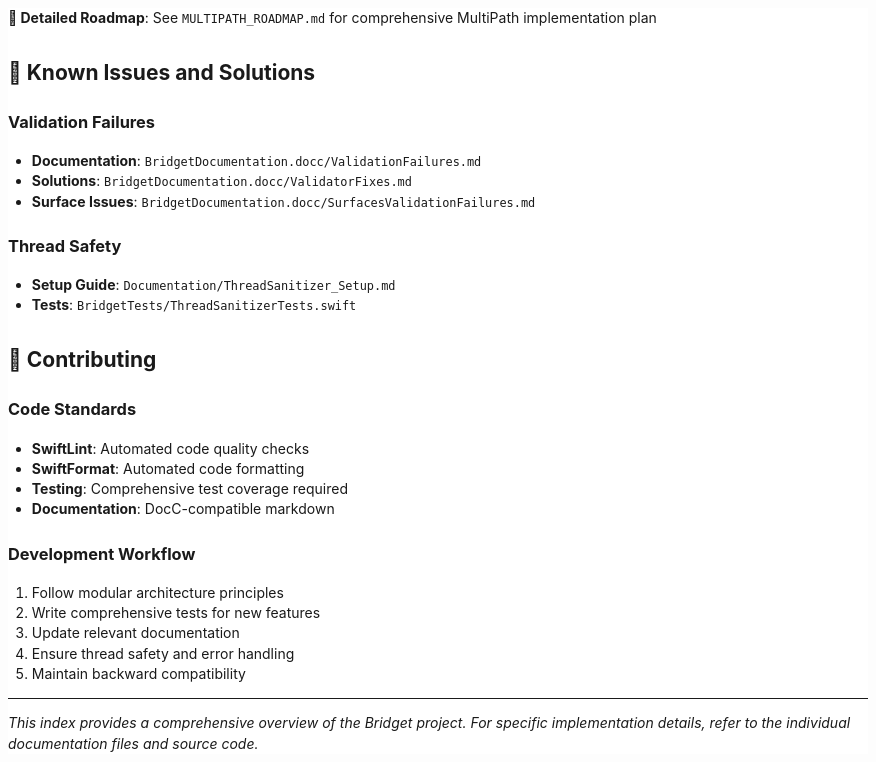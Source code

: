 **📖 Detailed Roadmap**: See `MULTIPATH_ROADMAP.md` for comprehensive MultiPath implementation plan

## 🐛 Known Issues and Solutions

### Validation Failures
- **Documentation**: `BridgetDocumentation.docc/ValidationFailures.md`
- **Solutions**: `BridgetDocumentation.docc/ValidatorFixes.md`
- **Surface Issues**: `BridgetDocumentation.docc/SurfacesValidationFailures.md`

### Thread Safety
- **Setup Guide**: `Documentation/ThreadSanitizer_Setup.md`
- **Tests**: `BridgetTests/ThreadSanitizerTests.swift`

## 🤝 Contributing

### Code Standards
- **SwiftLint**: Automated code quality checks
- **SwiftFormat**: Automated code formatting
- **Testing**: Comprehensive test coverage required
- **Documentation**: DocC-compatible markdown

### Development Workflow
1. Follow modular architecture principles
2. Write comprehensive tests for new features
3. Update relevant documentation
4. Ensure thread safety and error handling
5. Maintain backward compatibility

---

*This index provides a comprehensive overview of the Bridget project. For specific implementation details, refer to the individual documentation files and source code.*
